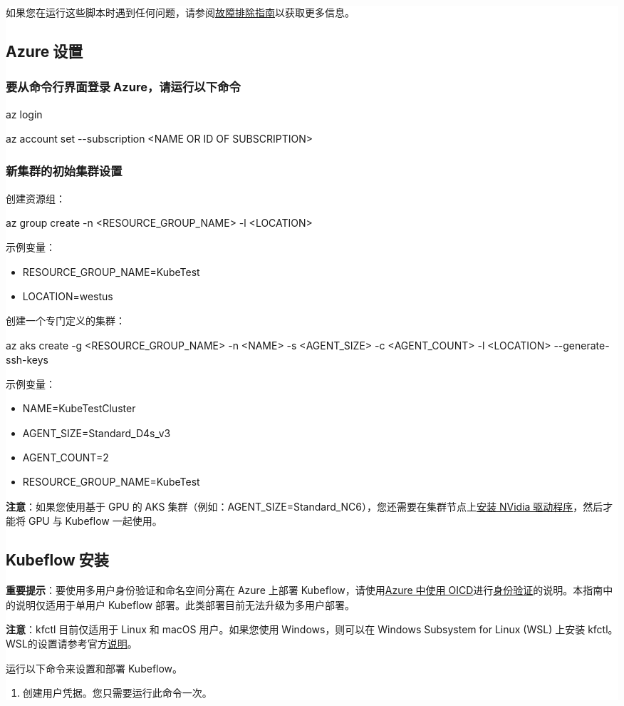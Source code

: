 如果您在运行这些脚本时遇到任何问题，请参阅[故障排除指南](https://www.kubeflow.org/docs/azure/troubleshooting-azure)以获取更多信息。

## Azure 设置

### 要从命令行界面登录 Azure，请运行以下命令

az login

az account set \--subscription \<NAME OR ID OF SUBSCRIPTION>

### 新集群的初始集群设置

创建资源组：

az group create -n \<RESOURCE_GROUP_NAME> -l \<LOCATION>

示例变量：

-   RESOURCE_GROUP_NAME=KubeTest

-   LOCATION=westus

创建一个专门定义的集群：

az aks create -g \<RESOURCE_GROUP_NAME> -n \<NAME> -s \<AGENT_SIZE> -c
\<AGENT_COUNT> -l \<LOCATION> \--generate-ssh-keys

示例变量：

-   NAME=KubeTestCluster

-   AGENT_SIZE=Standard_D4s_v3

-   AGENT_COUNT=2

-   RESOURCE_GROUP_NAME=KubeTest

**注意**：如果您使用基于 GPU 的 AKS
集群（例如：AGENT_SIZE=Standard_NC6），您还需要在集群节点上[安装 NVidia
驱动程序](https://docs.microsoft.com/azure/aks/gpu-cluster#install-nvidia-drivers)，然后才能将
GPU 与 Kubeflow 一起使用。

## Kubeflow 安装

**重要提示**：要使用多用户身份验证和命名空间分离在 Azure 上部署
Kubeflow，请使用[Azure 中使用
OICD](https://www.kubeflow.org/docs/azure/authentication-oidc)进行[身份验证](https://www.kubeflow.org/docs/azure/authentication-oidc)的说明。本指南中的说明仅适用于单用户
Kubeflow 部署。此类部署目前无法升级为多用户部署。

**注意**：kfctl 目前仅适用于 Linux 和 macOS 用户。如果您使用
Windows，则可以在 Windows Subsystem for Linux (WSL) 上安装
kfctl。WSL的设置请参考官方[说明](https://docs.microsoft.com/en-us/windows/wsl/install-win10)。

运行以下命令来设置和部署 Kubeflow。

1.  创建用户凭据。您只需要运行此命令一次。
